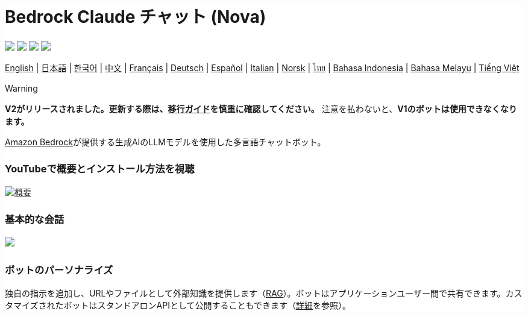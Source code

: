 # Bedrock Claude チャット (Nova)

![](https://img.shields.io/github/v/release/aws-samples/bedrock-claude-chat?style=flat-square)
![](https://img.shields.io/github/license/aws-samples/bedrock-claude-chat?style=flat-square)
![](https://img.shields.io/github/actions/workflow/status/aws-samples/bedrock-claude-chat/cdk.yml?style=flat-square)
[![](https://img.shields.io/badge/roadmap-view-blue)](https://github.com/aws-samples/bedrock-claude-chat/issues?q=is%3Aissue%20state%3Aopen%20label%3Aroadmap)

[English](https://github.com/aws-samples/bedrock-claude-chat/blob/v2/README.md) | [日本語](https://github.com/aws-samples/bedrock-claude-chat/blob/v2/docs/README_ja-JP.md) | [한국어](https://github.com/aws-samples/bedrock-claude-chat/blob/v2/docs/README_ko-KR.md) | [中文](https://github.com/aws-samples/bedrock-claude-chat/blob/v2/docs/README_zh-CN.md) | [Français](https://github.com/aws-samples/bedrock-claude-chat/blob/v2/docs/README_fr-FR.md) | [Deutsch](https://github.com/aws-samples/bedrock-claude-chat/blob/v2/docs/README_de-DE.md) | [Español](https://github.com/aws-samples/bedrock-claude-chat/blob/v2/docs/README_es-ES.md) | [Italian](https://github.com/aws-samples/bedrock-claude-chat/blob/v2/docs/README_it-IT.md) | [Norsk](https://github.com/aws-samples/bedrock-claude-chat/blob/v2/docs/README_nb-NO.md) | [ไทย](https://github.com/aws-samples/bedrock-claude-chat/blob/v2/docs/README_th-TH.md) | [Bahasa Indonesia](https://github.com/aws-samples/bedrock-claude-chat/blob/v2/docs/README_id-ID.md) | [Bahasa Melayu](https://github.com/aws-samples/bedrock-claude-chat/blob/v2/docs/README_ms-MY.md) | [Tiếng Việt](https://github.com/aws-samples/bedrock-claude-chat/blob/v2/docs/README_vi-VN.md)

> [!Warning]  
> **V2がリリースされました。更新する際は、[移行ガイド](./migration/V1_TO_V2_ja-JP.md)を慎重に確認してください。** 注意を払わないと、**V1のボットは使用できなくなります。**

[Amazon Bedrock](https://aws.amazon.com/bedrock/)が提供する生成AIのLLMモデルを使用した多言語チャットボット。

### YouTubeで概要とインストール方法を視聴

[![概要](https://img.youtube.com/vi/PDTGrHlaLCQ/hq1.jpg)](https://www.youtube.com/watch?v=PDTGrHlaLCQ)

### 基本的な会話

![](./imgs/demo.gif)

### ボットのパーソナライズ

独自の指示を追加し、URLやファイルとして外部知識を提供します（[RAG](https://aws.amazon.com/what-is/retrieval-augmented-generation/)）。ボットはアプリケーションユーザー間で共有できます。カスタマイズされたボットはスタンドアロンAPIとして公開することもできます（[詳細](./PUBLISH_API_ja-JP.md)を参照）。
